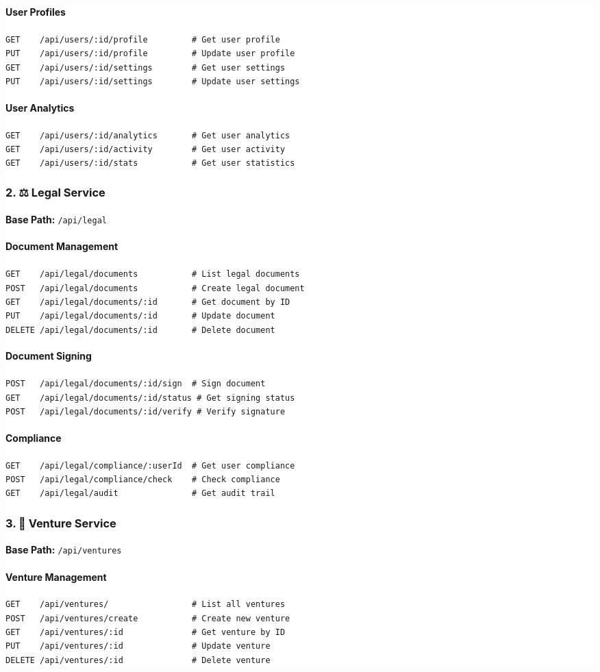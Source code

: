 #### **User Profiles**
```http
GET    /api/users/:id/profile         # Get user profile
PUT    /api/users/:id/profile         # Update user profile
GET    /api/users/:id/settings        # Get user settings
PUT    /api/users/:id/settings        # Update user settings
```

#### **User Analytics**
```http
GET    /api/users/:id/analytics       # Get user analytics
GET    /api/users/:id/activity        # Get user activity
GET    /api/users/:id/stats           # Get user statistics
```

### **2. ⚖️ Legal Service**
**Base Path:** `/api/legal`

#### **Document Management**
```http
GET    /api/legal/documents           # List legal documents
POST   /api/legal/documents           # Create legal document
GET    /api/legal/documents/:id       # Get document by ID
PUT    /api/legal/documents/:id       # Update document
DELETE /api/legal/documents/:id       # Delete document
```

#### **Document Signing**
```http
POST   /api/legal/documents/:id/sign  # Sign document
GET    /api/legal/documents/:id/status # Get signing status
POST   /api/legal/documents/:id/verify # Verify signature
```

#### **Compliance**
```http
GET    /api/legal/compliance/:userId  # Get user compliance
POST   /api/legal/compliance/check    # Check compliance
GET    /api/legal/audit               # Get audit trail
```

### **3. 🏢 Venture Service**
**Base Path:** `/api/ventures`

#### **Venture Management**
```http
GET    /api/ventures/                 # List all ventures
POST   /api/ventures/create           # Create new venture
GET    /api/ventures/:id              # Get venture by ID
PUT    /api/ventures/:id              # Update venture
DELETE /api/ventures/:id              # Delete venture
```

